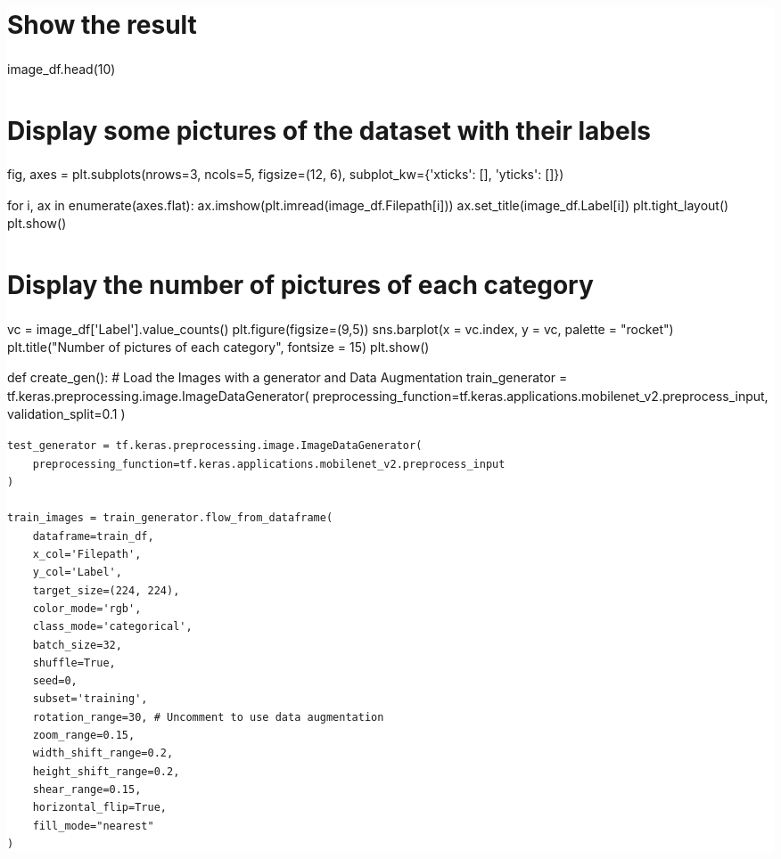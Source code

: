 # Show the result
image_df.head(10)

# Display some pictures of the dataset with their labels
fig, axes = plt.subplots(nrows=3, ncols=5, figsize=(12, 6),
                        subplot_kw={'xticks': [], 'yticks': []})

for i, ax in enumerate(axes.flat):
    ax.imshow(plt.imread(image_df.Filepath[i]))
    ax.set_title(image_df.Label[i])
plt.tight_layout()
plt.show()

# Display the number of pictures of each category
vc = image_df['Label'].value_counts()
plt.figure(figsize=(9,5))
sns.barplot(x = vc.index, y = vc, palette = "rocket")
plt.title("Number of pictures of each category", fontsize = 15)
plt.show()

def create_gen():
    # Load the Images with a generator and Data Augmentation
    train_generator = tf.keras.preprocessing.image.ImageDataGenerator(
        preprocessing_function=tf.keras.applications.mobilenet_v2.preprocess_input,
        validation_split=0.1
    )

    test_generator = tf.keras.preprocessing.image.ImageDataGenerator(
        preprocessing_function=tf.keras.applications.mobilenet_v2.preprocess_input
    )

    train_images = train_generator.flow_from_dataframe(
        dataframe=train_df,
        x_col='Filepath',
        y_col='Label',
        target_size=(224, 224),
        color_mode='rgb',
        class_mode='categorical',
        batch_size=32,
        shuffle=True,
        seed=0,
        subset='training',
        rotation_range=30, # Uncomment to use data augmentation
        zoom_range=0.15,
        width_shift_range=0.2,
        height_shift_range=0.2,
        shear_range=0.15,
        horizontal_flip=True,
        fill_mode="nearest"
    )
